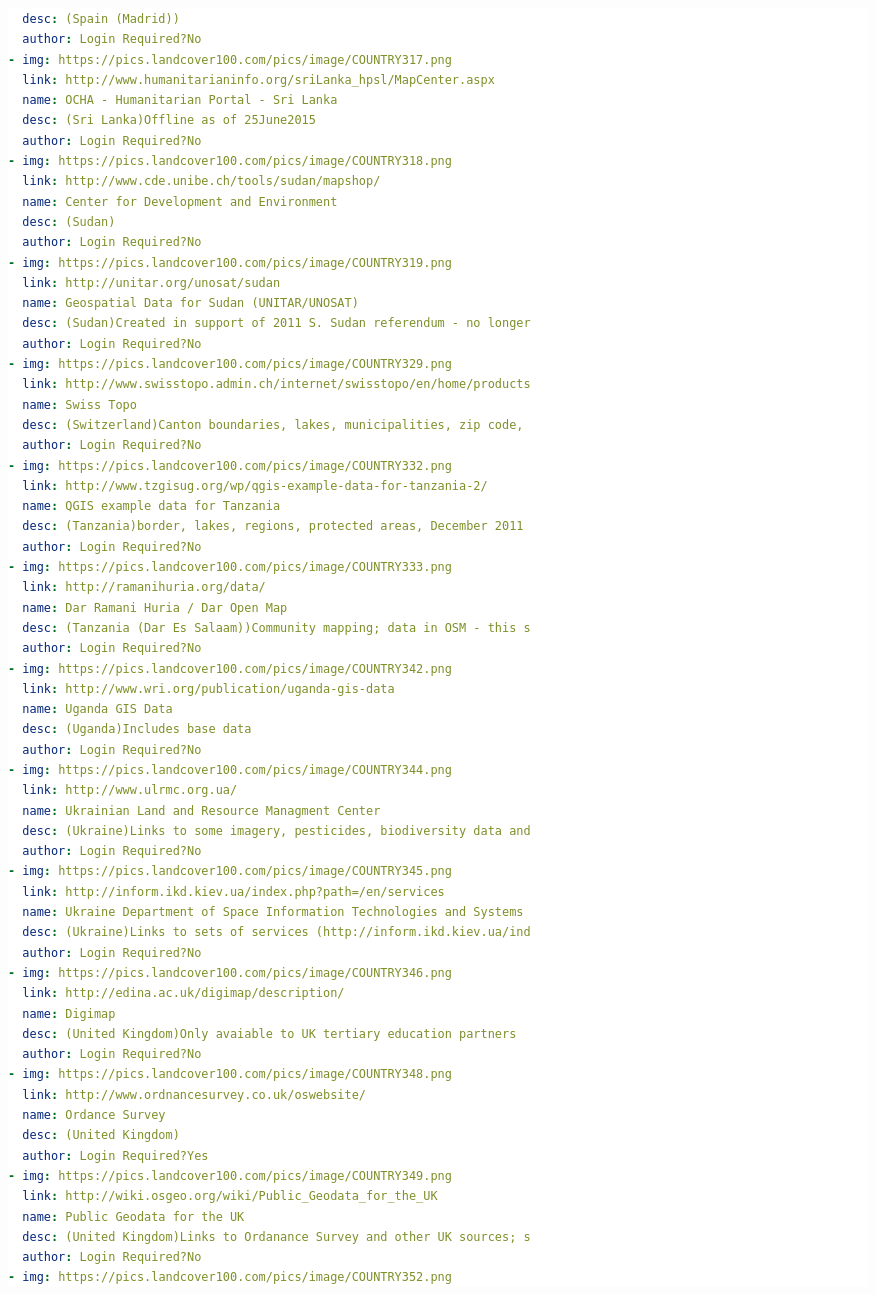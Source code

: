 ```yaml
  desc: (Spain (Madrid))
  author: Login Required?No
- img: https://pics.landcover100.com/pics/image/COUNTRY317.png
  link: http://www.humanitarianinfo.org/sriLanka_hpsl/MapCenter.aspx
  name: OCHA - Humanitarian Portal - Sri Lanka
  desc: (Sri Lanka)Offline as of 25June2015
  author: Login Required?No
- img: https://pics.landcover100.com/pics/image/COUNTRY318.png
  link: http://www.cde.unibe.ch/tools/sudan/mapshop/
  name: Center for Development and Environment
  desc: (Sudan)
  author: Login Required?No
- img: https://pics.landcover100.com/pics/image/COUNTRY319.png
  link: http://unitar.org/unosat/sudan
  name: Geospatial Data for Sudan (UNITAR/UNOSAT)
  desc: (Sudan)Created in support of 2011 S. Sudan referendum - no longer
  author: Login Required?No
- img: https://pics.landcover100.com/pics/image/COUNTRY329.png
  link: http://www.swisstopo.admin.ch/internet/swisstopo/en/home/products
  name: Swiss Topo
  desc: (Switzerland)Canton boundaries, lakes, municipalities, zip code, 
  author: Login Required?No
- img: https://pics.landcover100.com/pics/image/COUNTRY332.png
  link: http://www.tzgisug.org/wp/qgis-example-data-for-tanzania-2/
  name: QGIS example data for Tanzania
  desc: (Tanzania)border, lakes, regions, protected areas, December 2011 
  author: Login Required?No
- img: https://pics.landcover100.com/pics/image/COUNTRY333.png
  link: http://ramanihuria.org/data/
  name: Dar Ramani Huria / Dar Open Map
  desc: (Tanzania (Dar Es Salaam))Community mapping; data in OSM - this s
  author: Login Required?No
- img: https://pics.landcover100.com/pics/image/COUNTRY342.png
  link: http://www.wri.org/publication/uganda-gis-data
  name: Uganda GIS Data
  desc: (Uganda)Includes base data
  author: Login Required?No
- img: https://pics.landcover100.com/pics/image/COUNTRY344.png
  link: http://www.ulrmc.org.ua/
  name: Ukrainian Land and Resource Managment Center
  desc: (Ukraine)Links to some imagery, pesticides, biodiversity data and
  author: Login Required?No
- img: https://pics.landcover100.com/pics/image/COUNTRY345.png
  link: http://inform.ikd.kiev.ua/index.php?path=/en/services
  name: Ukraine Department of Space Information Technologies and Systems 
  desc: (Ukraine)Links to sets of services (http://inform.ikd.kiev.ua/ind
  author: Login Required?No
- img: https://pics.landcover100.com/pics/image/COUNTRY346.png
  link: http://edina.ac.uk/digimap/description/
  name: Digimap 
  desc: (United Kingdom)Only avaiable to UK tertiary education partners
  author: Login Required?No
- img: https://pics.landcover100.com/pics/image/COUNTRY348.png
  link: http://www.ordnancesurvey.co.uk/oswebsite/
  name: Ordance Survey
  desc: (United Kingdom)
  author: Login Required?Yes
- img: https://pics.landcover100.com/pics/image/COUNTRY349.png
  link: http://wiki.osgeo.org/wiki/Public_Geodata_for_the_UK
  name: Public Geodata for the UK
  desc: (United Kingdom)Links to Ordanance Survey and other UK sources; s
  author: Login Required?No
- img: https://pics.landcover100.com/pics/image/COUNTRY352.png
```